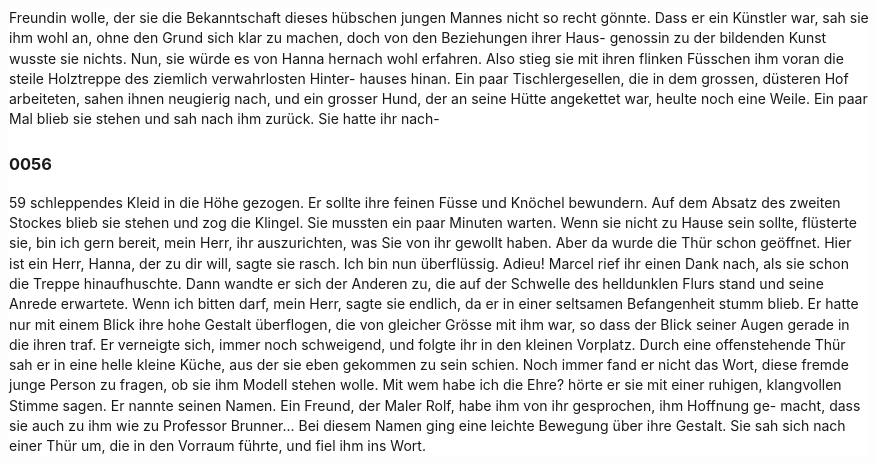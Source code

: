 Freundin wolle, der sie die Bekanntschaft dieses hübschen
jungen Mannes nicht so recht gönnte. Dass er ein
Künstler war, sah sie ihm wohl an, ohne den Grund sich
klar zu machen, doch von den Beziehungen ihrer Haus-
genossin zu der bildenden Kunst wusste sie nichts. Nun,
sie würde es von Hanna hernach wohl erfahren.
Also stieg sie mit ihren flinken Füsschen ihm voran
die steile Holztreppe des ziemlich verwahrlosten Hinter-
hauses hinan. Ein paar Tischlergesellen, die in dem
grossen, düsteren Hof arbeiteten, sahen ihnen neugierig
nach, und ein grosser Hund, der an seine Hütte angekettet
war, heulte noch eine Weile. Ein paar Mal blieb sie
stehen und sah nach ihm zurück. Sie hatte ihr nach-


### 0056

59
schleppendes Kleid in die Höhe gezogen. Er sollte ihre
feinen Füsse und Knöchel bewundern.
Auf dem Absatz des zweiten Stockes blieb sie stehen
und zog die Klingel. Sie mussten ein paar Minuten
warten. Wenn sie nicht zu Hause sein sollte, flüsterte
sie, bin ich gern bereit, mein Herr, ihr auszurichten, was
Sie von ihr gewollt haben.
Aber da wurde die Thür schon geöffnet.
Hier ist ein Herr, Hanna, der zu dir will, sagte sie
rasch. Ich bin nun überflüssig. Adieu!
Marcel rief ihr einen Dank nach, als sie schon die
Treppe hinaufhuschte. Dann wandte er sich der Anderen
zu, die auf der Schwelle des helldunklen Flurs stand
und seine Anrede erwartete.
Wenn ich bitten darf, mein Herr, sagte sie endlich,
da er in einer seltsamen Befangenheit stumm blieb. Er
hatte nur mit einem Blick ihre hohe Gestalt überflogen,
die von gleicher Grösse mit ihm war, so dass der Blick
seiner Augen gerade in die ihren traf.
Er verneigte sich, immer noch schweigend, und folgte
ihr in den kleinen Vorplatz. Durch eine offenstehende
Thür sah er in eine helle kleine Küche, aus der sie eben
gekommen zu sein schien. Noch immer fand er nicht das
Wort, diese fremde junge Person zu fragen, ob sie ihm
Modell stehen wolle.
Mit wem habe ich die Ehre? hörte er sie mit einer
ruhigen, klangvollen Stimme sagen.
Er nannte seinen Namen. Ein Freund, der Maler
Rolf, habe ihm von ihr gesprochen, ihm Hoffnung ge-
macht, dass sie auch zu ihm wie zu Professor Brunner...
Bei diesem Namen ging eine leichte Bewegung über
ihre Gestalt. Sie sah sich nach einer Thür um, die in
den Vorraum führte, und fiel ihm ins Wort.

